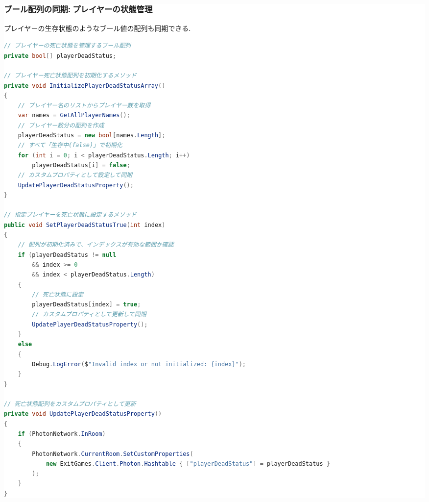 ### ブール配列の同期: プレイヤーの状態管理

プレイヤーの生存状態のようなブール値の配列も同期できる.

```csharp
// プレイヤーの死亡状態を管理するブール配列
private bool[] playerDeadStatus;

// プレイヤー死亡状態配列を初期化するメソッド
private void InitializePlayerDeadStatusArray()
{
    // プレイヤー名のリストからプレイヤー数を取得
    var names = GetAllPlayerNames();
    // プレイヤー数分の配列を作成
    playerDeadStatus = new bool[names.Length];
    // すべて「生存中(false)」で初期化
    for (int i = 0; i < playerDeadStatus.Length; i++)
        playerDeadStatus[i] = false;
    // カスタムプロパティとして設定して同期
    UpdatePlayerDeadStatusProperty();
}

// 指定プレイヤーを死亡状態に設定するメソッド
public void SetPlayerDeadStatusTrue(int index)
{
    // 配列が初期化済みで、インデックスが有効な範囲か確認
    if (playerDeadStatus != null
        && index >= 0
        && index < playerDeadStatus.Length)
    {
        // 死亡状態に設定
        playerDeadStatus[index] = true;
        // カスタムプロパティとして更新して同期
        UpdatePlayerDeadStatusProperty();
    }
    else
    {
        Debug.LogError($"Invalid index or not initialized: {index}");
    }
}

// 死亡状態配列をカスタムプロパティとして更新
private void UpdatePlayerDeadStatusProperty()
{
    if (PhotonNetwork.InRoom)
    {
        PhotonNetwork.CurrentRoom.SetCustomProperties(
            new ExitGames.Client.Photon.Hashtable { ["playerDeadStatus"] = playerDeadStatus }
        );
    }
}
```
